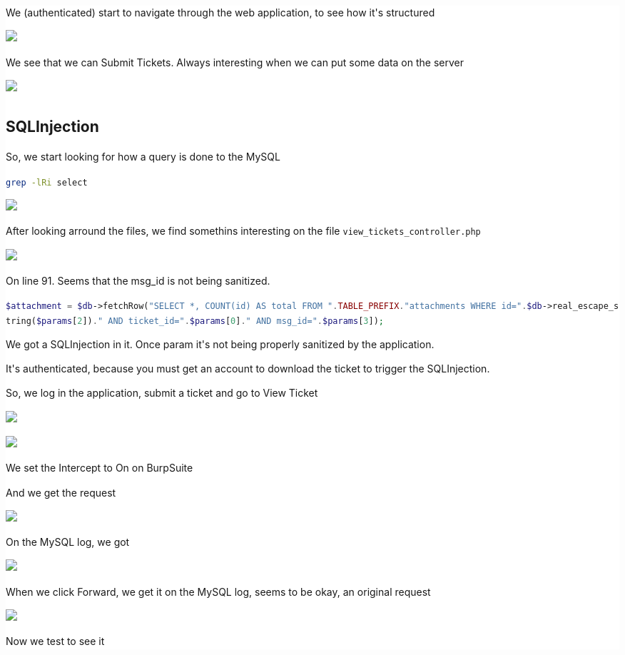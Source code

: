 We (authenticated) start to navigate through the web application, to see how it's structured

![](https://0x4rt3mis.github.io/assets/img/hackthebox/2021-09-04-HackTheBox-Help/2021-09-04-HackTheBox-Help%2008:35:24.png)

We see that we can Submit Tickets. Always interesting when we can put some data on the server

![](https://0x4rt3mis.github.io/assets/img/hackthebox/2021-09-04-HackTheBox-Help/2021-09-04-HackTheBox-Help%2008:35:35.png)

## SQLInjection

So, we start looking for how a query is done to the MySQL

```sh
grep -lRi select
```

![](https://0x4rt3mis.github.io/assets/img/hackthebox/2021-09-04-HackTheBox-Help/2021-09-04-HackTheBox-Help%2008:33:20.png)

After looking arround the files, we find somethins interesting on the file `view_tickets_controller.php`

![](https://0x4rt3mis.github.io/assets/img/hackthebox/2021-09-04-HackTheBox-Help/2021-09-04-HackTheBox-Help%2008:41:28.png)

On line 91. Seems that the msg_id is not being sanitized.

```php
$attachment = $db->fetchRow("SELECT *, COUNT(id) AS total FROM ".TABLE_PREFIX."attachments WHERE id=".$db->real_escape_string($params[2])." AND ticket_id=".$params[0]." AND msg_id=".$params[3]);
```

We got a SQLInjection in it. Once param it's not being properly sanitized by the application.

It's authenticated, because you must get an account to download the ticket to trigger the SQLInjection.

So, we log in the application, submit a ticket and go to View Ticket

![](https://0x4rt3mis.github.io/assets/img/hackthebox/2021-09-04-HackTheBox-Help/2021-09-04-HackTheBox-Help%2008:28:27.png)

![](https://0x4rt3mis.github.io/assets/img/hackthebox/2021-09-04-HackTheBox-Help/2021-09-04-HackTheBox-Help%2008:28:45.png)

We set the Intercept to On on BurpSuite

And we get the request

![](https://0x4rt3mis.github.io/assets/img/hackthebox/2021-09-04-HackTheBox-Help/2021-09-04-HackTheBox-Help%2008:29:08.png)

On the MySQL log, we got

![](https://0x4rt3mis.github.io/assets/img/hackthebox/2021-09-04-HackTheBox-Help/2021-09-04-HackTheBox-Help%2008:29:56.png)

When we click Forward, we get it on the MySQL log, seems to be okay, an original request

![](https://0x4rt3mis.github.io/assets/img/hackthebox/2021-09-04-HackTheBox-Help/2021-09-04-HackTheBox-Help%2008:30:36.png)

Now we test to see it
